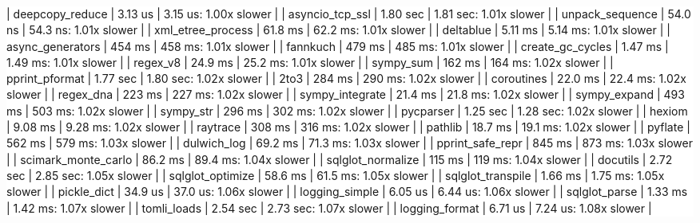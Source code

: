 | deepcopy_reduce         | 3.13 us                                                                | 3.15 us: 1.00x slower                                                  |
| asyncio_tcp_ssl         | 1.80 sec                                                               | 1.81 sec: 1.01x slower                                                 |
| unpack_sequence         | 54.0 ns                                                                | 54.3 ns: 1.01x slower                                                  |
| xml_etree_process       | 61.8 ms                                                                | 62.2 ms: 1.01x slower                                                  |
| deltablue               | 5.11 ms                                                                | 5.14 ms: 1.01x slower                                                  |
| async_generators        | 454 ms                                                                 | 458 ms: 1.01x slower                                                   |
| fannkuch                | 479 ms                                                                 | 485 ms: 1.01x slower                                                   |
| create_gc_cycles        | 1.47 ms                                                                | 1.49 ms: 1.01x slower                                                  |
| regex_v8                | 24.9 ms                                                                | 25.2 ms: 1.01x slower                                                  |
| sympy_sum               | 162 ms                                                                 | 164 ms: 1.02x slower                                                   |
| pprint_pformat          | 1.77 sec                                                               | 1.80 sec: 1.02x slower                                                 |
| 2to3                    | 284 ms                                                                 | 290 ms: 1.02x slower                                                   |
| coroutines              | 22.0 ms                                                                | 22.4 ms: 1.02x slower                                                  |
| regex_dna               | 223 ms                                                                 | 227 ms: 1.02x slower                                                   |
| sympy_integrate         | 21.4 ms                                                                | 21.8 ms: 1.02x slower                                                  |
| sympy_expand            | 493 ms                                                                 | 503 ms: 1.02x slower                                                   |
| sympy_str               | 296 ms                                                                 | 302 ms: 1.02x slower                                                   |
| pycparser               | 1.25 sec                                                               | 1.28 sec: 1.02x slower                                                 |
| hexiom                  | 9.08 ms                                                                | 9.28 ms: 1.02x slower                                                  |
| raytrace                | 308 ms                                                                 | 316 ms: 1.02x slower                                                   |
| pathlib                 | 18.7 ms                                                                | 19.1 ms: 1.02x slower                                                  |
| pyflate                 | 562 ms                                                                 | 579 ms: 1.03x slower                                                   |
| dulwich_log             | 69.2 ms                                                                | 71.3 ms: 1.03x slower                                                  |
| pprint_safe_repr        | 845 ms                                                                 | 873 ms: 1.03x slower                                                   |
| scimark_monte_carlo     | 86.2 ms                                                                | 89.4 ms: 1.04x slower                                                  |
| sqlglot_normalize       | 115 ms                                                                 | 119 ms: 1.04x slower                                                   |
| docutils                | 2.72 sec                                                               | 2.85 sec: 1.05x slower                                                 |
| sqlglot_optimize        | 58.6 ms                                                                | 61.5 ms: 1.05x slower                                                  |
| sqlglot_transpile       | 1.66 ms                                                                | 1.75 ms: 1.05x slower                                                  |
| pickle_dict             | 34.9 us                                                                | 37.0 us: 1.06x slower                                                  |
| logging_simple          | 6.05 us                                                                | 6.44 us: 1.06x slower                                                  |
| sqlglot_parse           | 1.33 ms                                                                | 1.42 ms: 1.07x slower                                                  |
| tomli_loads             | 2.54 sec                                                               | 2.73 sec: 1.07x slower                                                 |
| logging_format          | 6.71 us                                                                | 7.24 us: 1.08x slower                                                  |